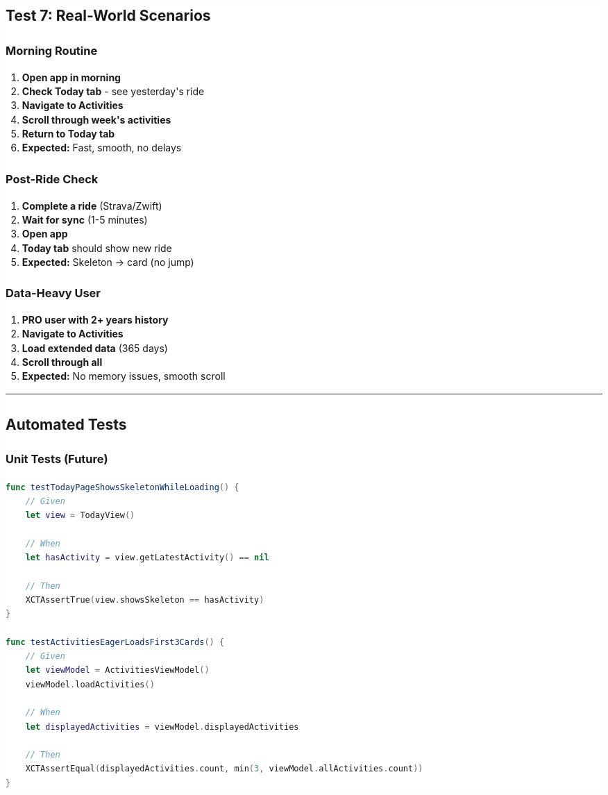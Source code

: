 
## Test 7: Real-World Scenarios

### Morning Routine
1. **Open app in morning**
2. **Check Today tab** - see yesterday's ride
3. **Navigate to Activities**
4. **Scroll through week's activities**
5. **Return to Today tab**
6. **Expected:** Fast, smooth, no delays

### Post-Ride Check
1. **Complete a ride** (Strava/Zwift)
2. **Wait for sync** (1-5 minutes)
3. **Open app**
4. **Today tab** should show new ride
5. **Expected:** Skeleton → card (no jump)

### Data-Heavy User
1. **PRO user with 2+ years history**
2. **Navigate to Activities**
3. **Load extended data** (365 days)
4. **Scroll through all**
5. **Expected:** No memory issues, smooth scroll

---

## Automated Tests

### Unit Tests (Future)
```swift
func testTodayPageShowsSkeletonWhileLoading() {
    // Given
    let view = TodayView()
    
    // When
    let hasActivity = view.getLatestActivity() == nil
    
    // Then
    XCTAssertTrue(view.showsSkeleton == hasActivity)
}

func testActivitiesEagerLoadsFirst3Cards() {
    // Given
    let viewModel = ActivitiesViewModel()
    viewModel.loadActivities()
    
    // When
    let displayedActivities = viewModel.displayedActivities
    
    // Then
    XCTAssertEqual(displayedActivities.count, min(3, viewModel.allActivities.count))
}
```
